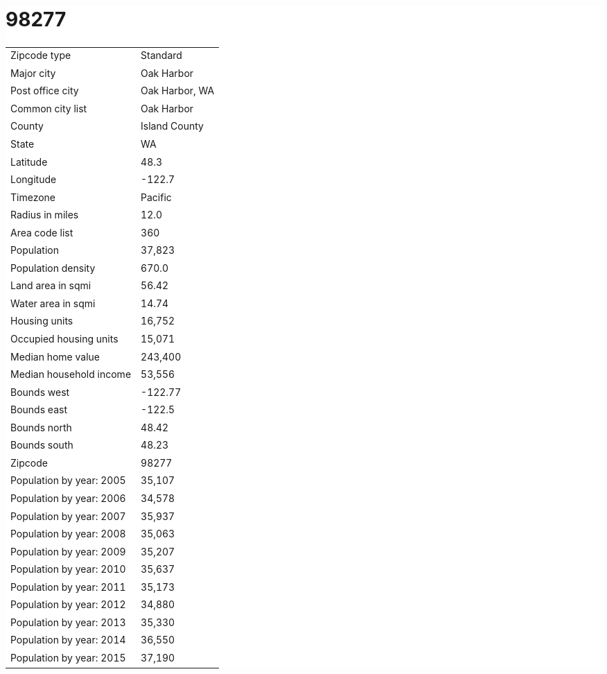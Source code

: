 98277
=====
|||
|--|--|
|Zipcode type|Standard|
|Major city|Oak Harbor|
|Post office city|Oak Harbor, WA|
|Common city list|Oak Harbor|
|County|Island County|
|State|WA|
|Latitude|48.3|
|Longitude|-122.7|
|Timezone|Pacific|
|Radius in miles|12.0|
|Area code list|360|
|Population|37,823|
|Population density|670.0|
|Land area in sqmi|56.42|
|Water area in sqmi|14.74|
|Housing units|16,752|
|Occupied housing units|15,071|
|Median home value|243,400|
|Median household income|53,556|
|Bounds west|-122.77|
|Bounds east|-122.5|
|Bounds north|48.42|
|Bounds south|48.23|
|Zipcode|98277|
|Population by year: 2005|35,107|
|Population by year: 2006|34,578|
|Population by year: 2007|35,937|
|Population by year: 2008|35,063|
|Population by year: 2009|35,207|
|Population by year: 2010|35,637|
|Population by year: 2011|35,173|
|Population by year: 2012|34,880|
|Population by year: 2013|35,330|
|Population by year: 2014|36,550|
|Population by year: 2015|37,190|
